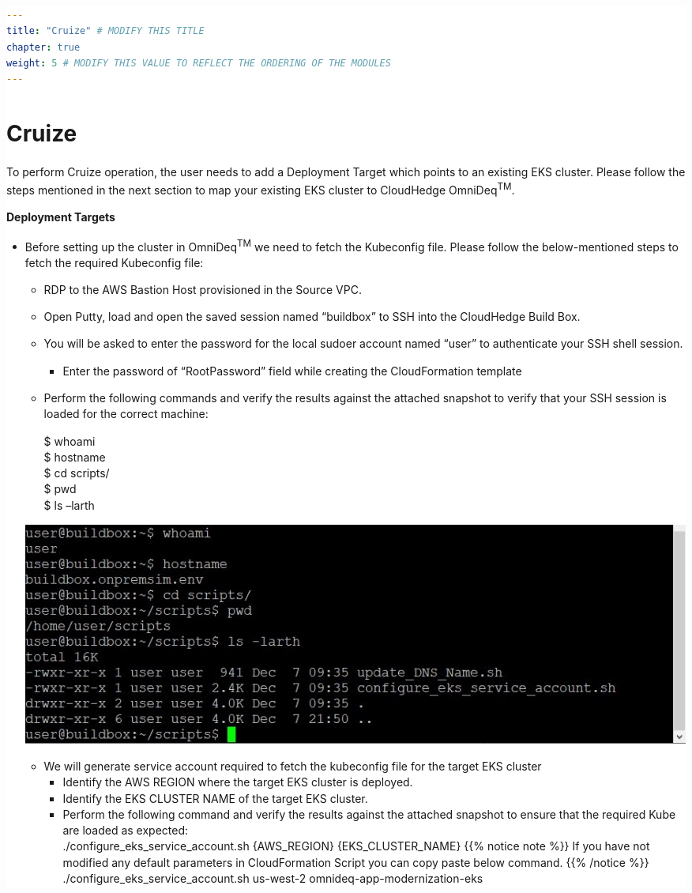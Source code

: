 ```yaml
---
title: "Cruize" # MODIFY THIS TITLE
chapter: true
weight: 5 # MODIFY THIS VALUE TO REFLECT THE ORDERING OF THE MODULES
---
```


# Cruize
To perform Cruize operation, the user needs to add a Deployment Target which points to an existing EKS cluster. Please follow the steps mentioned in the next section to map your existing EKS cluster to CloudHedge OmniDeq<sup>TM</sup>.

**Deployment Targets**

- Before setting up the cluster in OmniDeq<sup>TM</sup> we need to fetch the Kubeconfig file. Please follow the below-mentioned steps to fetch the required Kubeconfig file:
    - RDP to the AWS Bastion Host provisioned in the Source VPC.
    - Open Putty, load and open the saved session named “buildbox” to SSH into the CloudHedge Build Box.
    - You will be asked to enter the password for the local sudoer account named “user” to authenticate your SSH shell session.
        - Enter the password of “RootPassword” field while creating the CloudFormation template
    - Perform the following commands and verify the results against the attached snapshot to verify that your SSH session is loaded for the correct machine:

        $ whoami </br>
        $ hostname </br>
        $ cd scripts/ </br>
        $ pwd </br>
        $ ls –larth </br>
    
    ![Image55](image055_edited.jpg)

    - We will generate service account required to fetch the kubeconfig file for the target EKS cluster
        - Identify the AWS REGION where the target EKS cluster is deployed.
        - Identify the EKS CLUSTER NAME of the target EKS cluster.
        - Perform the following command and verify the results against the attached snapshot to ensure that the required Kube are loaded as expected:</br>
        ./configure_eks_service_account.sh {AWS_REGION} {EKS_CLUSTER_NAME} 
{{% notice note %}}
If you have not modified any default parameters in CloudFormation Script you can copy paste below command.
{{% /notice %}}</br>
        ./configure_eks_service_account.sh us-west-2 omnideq-app-modernization-eks</br>